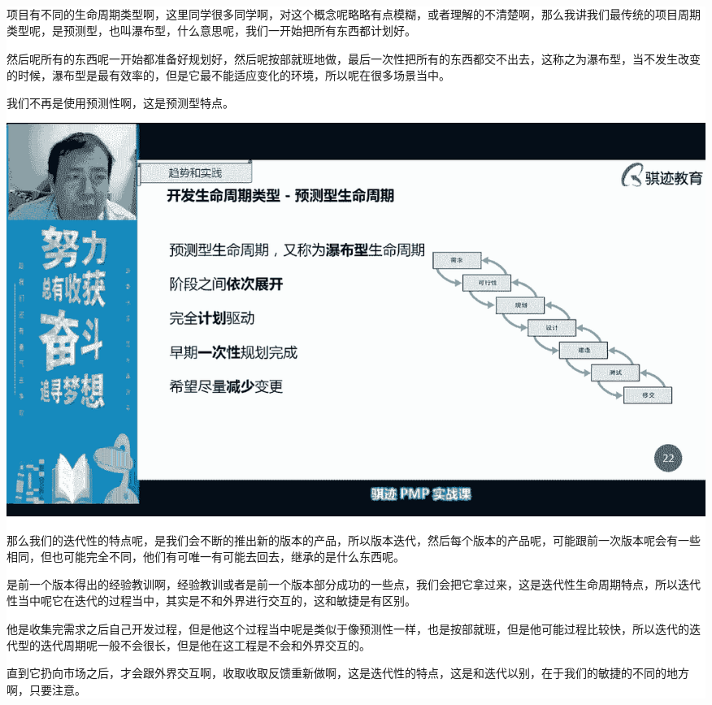 项目有不同的生命周期类型啊，这里同学很多同学啊，对这个概念呢略略有点模糊，或者理解的不清楚啊，那么我讲我们最传统的项目周期类型呢，是预测型，也叫瀑布型，什么意思呢，我们一开始把所有东西都计划好。

然后呢所有的东西呢一开始都准备好规划好，然后呢按部就班地做，最后一次性把所有的东西都交不出去，这称之为瀑布型，当不发生改变的时候，瀑布型是最有效率的，但是它最不能适应变化的环境，所以呢在很多场景当中。

我们不再是使用预测性啊，这是预测型特点。

![](img/3a92bea4d9eba2c190206afd4e2b4810_29.png)

那么我们的迭代性的特点呢，是我们会不断的推出新的版本的产品，所以版本迭代，然后每个版本的产品呢，可能跟前一次版本呢会有一些相同，但也可能完全不同，他们有可唯一有可能去回去，继承的是什么东西呢。

是前一个版本得出的经验教训啊，经验教训或者是前一个版本部分成功的一些点，我们会把它拿过来，这是迭代性生命周期特点，所以迭代性当中呢它在迭代的过程当中，其实是不和外界进行交互的，这和敏捷是有区别。

他是收集完需求之后自己开发过程，但是他这个过程当中呢是类似于像预测性一样，也是按部就班，但是他可能过程比较快，所以迭代的迭代型的迭代周期呢一般不会很长，但是他在这工程是不会和外界交互的。

直到它扔向市场之后，才会跟外界交互啊，收取收取反馈重新做啊，这是迭代性的特点，这是和迭代以别，在于我们的敏捷的不同的地方啊，只要注意。


